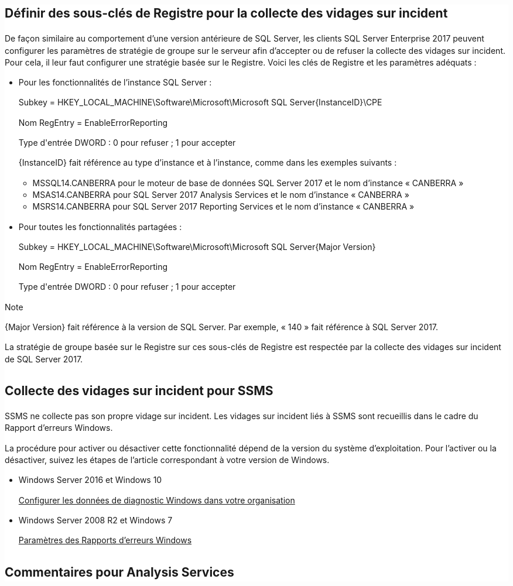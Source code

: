 ## <a name="set-registry-subkeys-for-crash-dump-collection"></a>Définir des sous-clés de Registre pour la collecte des vidages sur incident

De façon similaire au comportement d’une version antérieure de SQL Server, les clients SQL Server Enterprise 2017 peuvent configurer les paramètres de stratégie de groupe sur le serveur afin d’accepter ou de refuser la collecte des vidages sur incident. Pour cela, il leur faut configurer une stratégie basée sur le Registre. Voici les clés de Registre et les paramètres adéquats : 

- Pour les fonctionnalités de l’instance SQL Server :

    Subkey = HKEY_LOCAL_MACHINE\Software\Microsoft\Microsoft SQL Server\{InstanceID}\CPE

    Nom RegEntry = EnableErrorReporting

    Type d'entrée DWORD : 0 pour refuser ; 1 pour accepter
 
    {InstanceID} fait référence au type d’instance et à l’instance, comme dans les exemples suivants : 

    - MSSQL14.CANBERRA pour le moteur de base de données SQL Server 2017 et le nom d’instance « CANBERRA »
    - MSAS14.CANBERRA pour SQL Server 2017 Analysis Services et le nom d’instance « CANBERRA »
    - MSRS14.CANBERRA pour SQL Server 2017 Reporting Services et le nom d’instance « CANBERRA »
 

- Pour toutes les fonctionnalités partagées :
    
    Subkey = HKEY_LOCAL_MACHINE\Software\Microsoft\Microsoft SQL Server\{Major Version}

    Nom RegEntry = EnableErrorReporting

    Type d'entrée DWORD : 0 pour refuser ; 1 pour accepter

> [!NOTE]
> {Major Version} fait référence à la version de SQL Server. Par exemple, « 140 » fait référence à SQL Server 2017.

La stratégie de groupe basée sur le Registre sur ces sous-clés de Registre est respectée par la collecte des vidages sur incident de SQL Server 2017. 

## <a name="crash-dump-collection-for-ssms"></a>Collecte des vidages sur incident pour SSMS
SSMS ne collecte pas son propre vidage sur incident. Les vidages sur incident liés à SSMS sont recueillis dans le cadre du Rapport d’erreurs Windows.

La procédure pour activer ou désactiver cette fonctionnalité dépend de la version du système d’exploitation. Pour l’activer ou la désactiver, suivez les étapes de l’article correspondant à votre version de Windows.
 
- Windows Server 2016 et Windows 10

    [Configurer les données de diagnostic Windows dans votre organisation](https://docs.microsoft.com/windows/privacy/configure-windows-diagnostic-data-in-your-organization)
- Windows Server 2008 R2 et Windows 7

    [Paramètres des Rapports d’erreurs Windows](/windows/desktop/wer/wer-settings)
 
## <a name="feedback-for-analysis-services"></a>Commentaires pour Analysis Services
